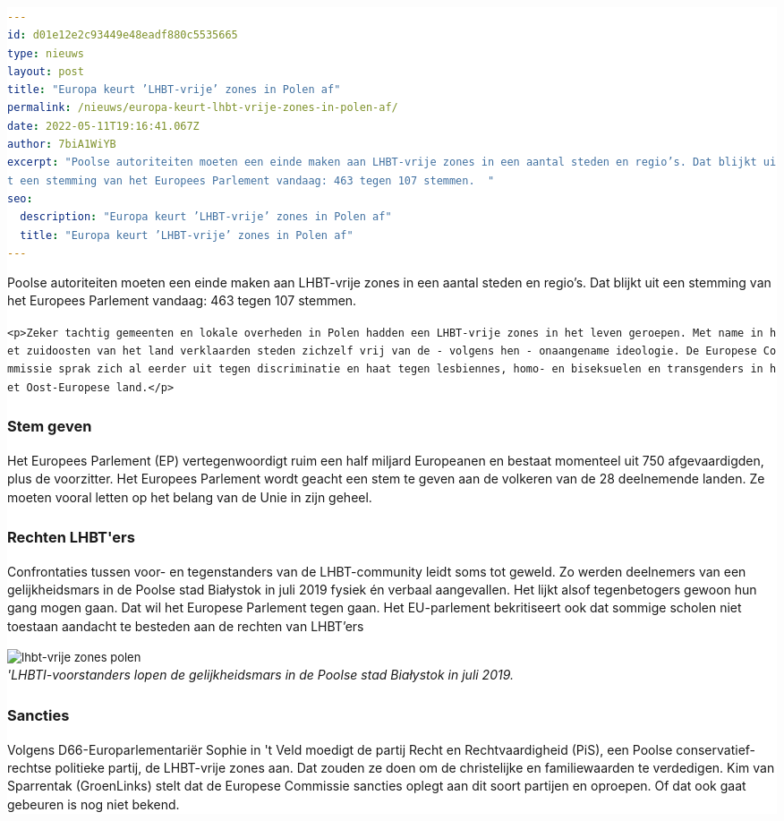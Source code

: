 ```yaml
---
id: d01e12e2c93449e48eadf880c5535665
type: nieuws
layout: post
title: "Europa keurt ’LHBT-vrije’ zones in Polen af"
permalink: /nieuws/europa-keurt-lhbt-vrije-zones-in-polen-af/
date: 2022-05-11T19:16:41.067Z
author: 7biA1WiYB
excerpt: "Poolse autoriteiten moeten een einde maken aan LHBT-vrije zones in een aantal steden en regio’s. Dat blijkt uit een stemming van het Europees Parlement vandaag: 463 tegen 107 stemmen.  "
seo:
  description: "Europa keurt ’LHBT-vrije’ zones in Polen af"
  title: "Europa keurt ’LHBT-vrije’ zones in Polen af"
---
```

Poolse autoriteiten moeten een einde maken aan LHBT-vrije zones in een aantal steden en regio’s. Dat blijkt uit een stemming van het Europees Parlement vandaag: 463 tegen 107 stemmen.  

    <p>Zeker tachtig gemeenten en lokale overheden in Polen hadden een LHBT-vrije zones in het leven geroepen. Met name in het zuidoosten van het land verklaarden steden zichzelf vrij van de - volgens hen - onaangename ideologie. De Europese Commissie sprak zich al eerder uit tegen discriminatie en haat tegen lesbiennes, homo- en biseksuelen en transgenders in het Oost-Europese land.</p>
<h3>Stem geven</h3>
<p>Het Europees Parlement (EP) vertegenwoordigt ruim een half miljard Europeanen en bestaat momenteel uit 750 afgevaardigden, plus de voorzitter. Het Europees Parlement wordt geacht een stem te geven aan de volkeren van de 28 deelnemende landen. Ze moeten vooral letten op het belang van de Unie in zijn geheel.</p>
<h3>Rechten LHBT'ers</h3>
<p>Confrontaties tussen voor- en tegenstanders van de LHBT-community leidt soms tot geweld. Zo werden deelnemers van een gelijkheidsmars in de Poolse stad Białystok in juli 2019 fysiek én verbaal aangevallen. Het lijkt alsof tegenbetogers gewoon hun gang mogen gaan. Dat wil het Europese Parlement tegen gaan. Het EU-parlement bekritiseert ook dat sommige scholen niet toestaan aandacht te besteden aan de rechten van LHBT’ers<div class="media media-element-container media-default"><div id="file-539270" class="file file-image file-image-jpeg">

        
  
  <div class="content">
    <img alt="lhbt-vrije zones polen" title="Foto: ANP" height="4480" width="6720" style="font-size: 13.008px;" class="media-element file-default" data-delta="1" src="https://7dagen.netlify.app/sites/default/files/ANP-375538105.jpg">  </div>

  
</div>
</div><em>'LHBTI-voorstanders lopen de</em> <em>gelijkheidsmars in de Poolse stad Białystok in juli 2019.</em>
<h3>Sancties</h3>
<p>Volgens D66-Europarlementariër Sophie in 't Veld moedigt de partij Recht en Rechtvaardigheid (PiS), een Poolse conservatief-rechtse politieke partij, de LHBT-vrije zones aan. Dat zouden ze doen om de christelijke en familiewaarden te verdedigen. Kim van Sparrentak (GroenLinks) stelt dat de Europese Commissie sancties oplegt aan dit soort partijen en oproepen. Of dat ook gaat gebeuren is nog niet bekend.</p>  
